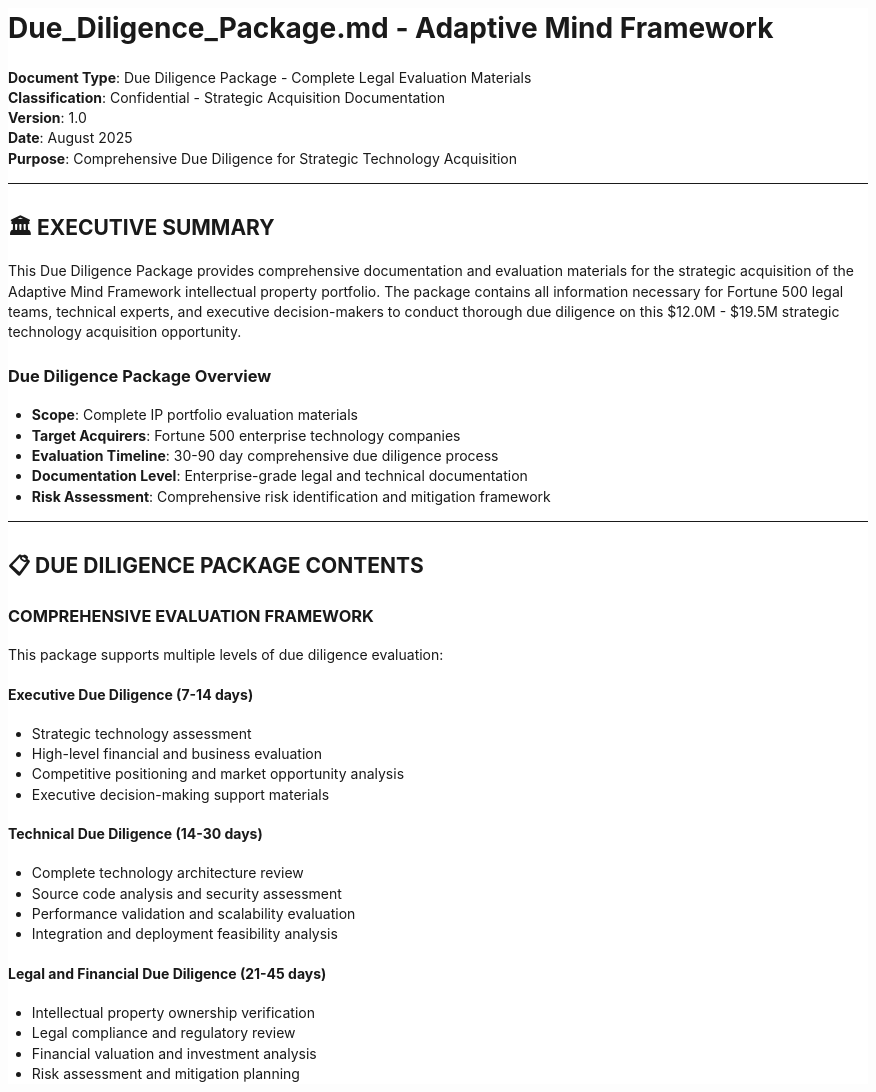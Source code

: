 # Due_Diligence_Package.md - Adaptive Mind Framework

**Document Type**: Due Diligence Package - Complete Legal Evaluation Materials  
**Classification**: Confidential - Strategic Acquisition Documentation  
**Version**: 1.0  
**Date**: August 2025  
**Purpose**: Comprehensive Due Diligence for Strategic Technology Acquisition  

---

## 🏛️ **EXECUTIVE SUMMARY**

This Due Diligence Package provides comprehensive documentation and evaluation materials for the strategic acquisition of the Adaptive Mind Framework intellectual property portfolio. The package contains all information necessary for Fortune 500 legal teams, technical experts, and executive decision-makers to conduct thorough due diligence on this $12.0M - $19.5M strategic technology acquisition opportunity.

### **Due Diligence Package Overview**
- **Scope**: Complete IP portfolio evaluation materials
- **Target Acquirers**: Fortune 500 enterprise technology companies
- **Evaluation Timeline**: 30-90 day comprehensive due diligence process
- **Documentation Level**: Enterprise-grade legal and technical documentation
- **Risk Assessment**: Comprehensive risk identification and mitigation framework

---

## 📋 **DUE DILIGENCE PACKAGE CONTENTS**

### **COMPREHENSIVE EVALUATION FRAMEWORK**

This package supports multiple levels of due diligence evaluation:

#### **Executive Due Diligence (7-14 days)**
- Strategic technology assessment
- High-level financial and business evaluation
- Competitive positioning and market opportunity analysis
- Executive decision-making support materials

#### **Technical Due Diligence (14-30 days)**
- Complete technology architecture review
- Source code analysis and security assessment
- Performance validation and scalability evaluation
- Integration and deployment feasibility analysis

#### **Legal and Financial Due Diligence (21-45 days)**
- Intellectual property ownership verification
- Legal compliance and regulatory review
- Financial valuation and investment analysis
- Risk assessment and mitigation planning
